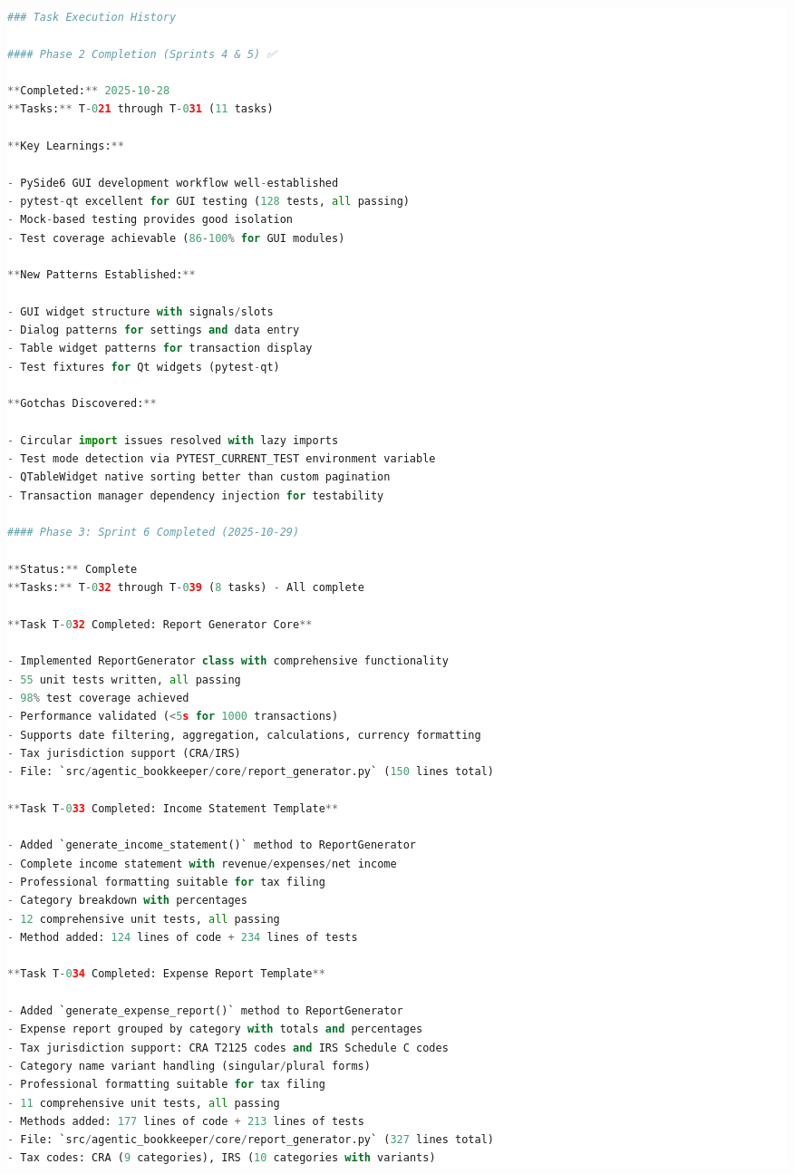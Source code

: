 ```python
### Task Execution History

#### Phase 2 Completion (Sprints 4 & 5) ✅

**Completed:** 2025-10-28
**Tasks:** T-021 through T-031 (11 tasks)

**Key Learnings:**

- PySide6 GUI development workflow well-established
- pytest-qt excellent for GUI testing (128 tests, all passing)
- Mock-based testing provides good isolation
- Test coverage achievable (86-100% for GUI modules)

**New Patterns Established:**

- GUI widget structure with signals/slots
- Dialog patterns for settings and data entry
- Table widget patterns for transaction display
- Test fixtures for Qt widgets (pytest-qt)

**Gotchas Discovered:**

- Circular import issues resolved with lazy imports
- Test mode detection via PYTEST_CURRENT_TEST environment variable
- QTableWidget native sorting better than custom pagination
- Transaction manager dependency injection for testability

#### Phase 3: Sprint 6 Completed (2025-10-29)

**Status:** Complete
**Tasks:** T-032 through T-039 (8 tasks) - All complete

**Task T-032 Completed: Report Generator Core**

- Implemented ReportGenerator class with comprehensive functionality
- 55 unit tests written, all passing
- 98% test coverage achieved
- Performance validated (<5s for 1000 transactions)
- Supports date filtering, aggregation, calculations, currency formatting
- Tax jurisdiction support (CRA/IRS)
- File: `src/agentic_bookkeeper/core/report_generator.py` (150 lines total)

**Task T-033 Completed: Income Statement Template**

- Added `generate_income_statement()` method to ReportGenerator
- Complete income statement with revenue/expenses/net income
- Professional formatting suitable for tax filing
- Category breakdown with percentages
- 12 comprehensive unit tests, all passing
- Method added: 124 lines of code + 234 lines of tests

**Task T-034 Completed: Expense Report Template**

- Added `generate_expense_report()` method to ReportGenerator
- Expense report grouped by category with totals and percentages
- Tax jurisdiction support: CRA T2125 codes and IRS Schedule C codes
- Category name variant handling (singular/plural forms)
- Professional formatting suitable for tax filing
- 11 comprehensive unit tests, all passing
- Methods added: 177 lines of code + 213 lines of tests
- File: `src/agentic_bookkeeper/core/report_generator.py` (327 lines total)
- Tax codes: CRA (9 categories), IRS (10 categories with variants)
```